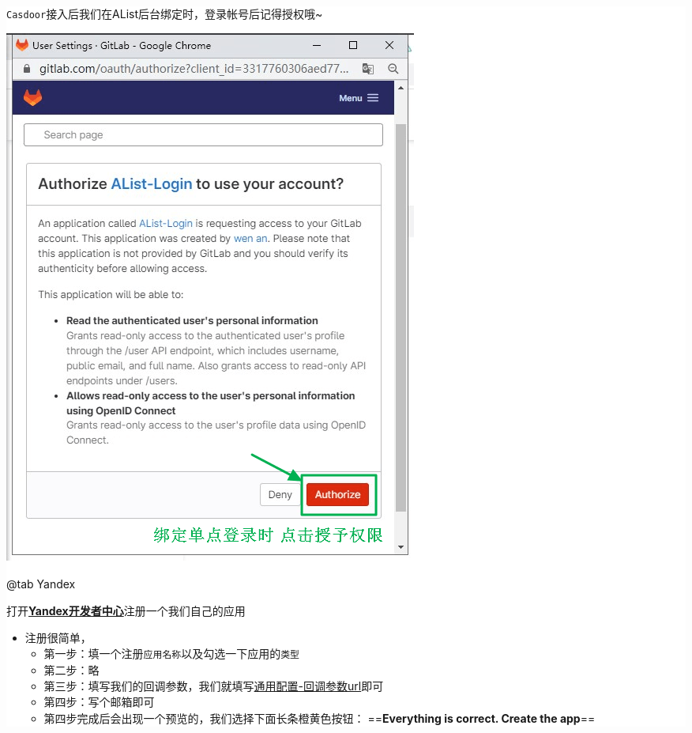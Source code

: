 `Casdoor`接入后我们在AList后台绑定时，登录帐号后记得授权哦~

![绑定单点登录授权](/img/sso/gitlab/shouquan.png)





@tab Yandex

打开[**Yandex开发者中心**](https://oauth.yandex.com/client/new/id)注册一个我们自己的应用

- 注册很简单，
  - 第一步：填一个注册`应用名称`以及勾选一下应用的`类型`
  - 第二步：略
  - 第三步：填写我们的回调参数，我们就填写[通用配置-回调参数url](#通用配置-回调参数url)即可
  - 第四步：写个邮箱即可
  - 第四步完成后会出现一个预览的，我们选择下面长条橙黄色按钮： ==**Everything is correct. Create the app**== 

